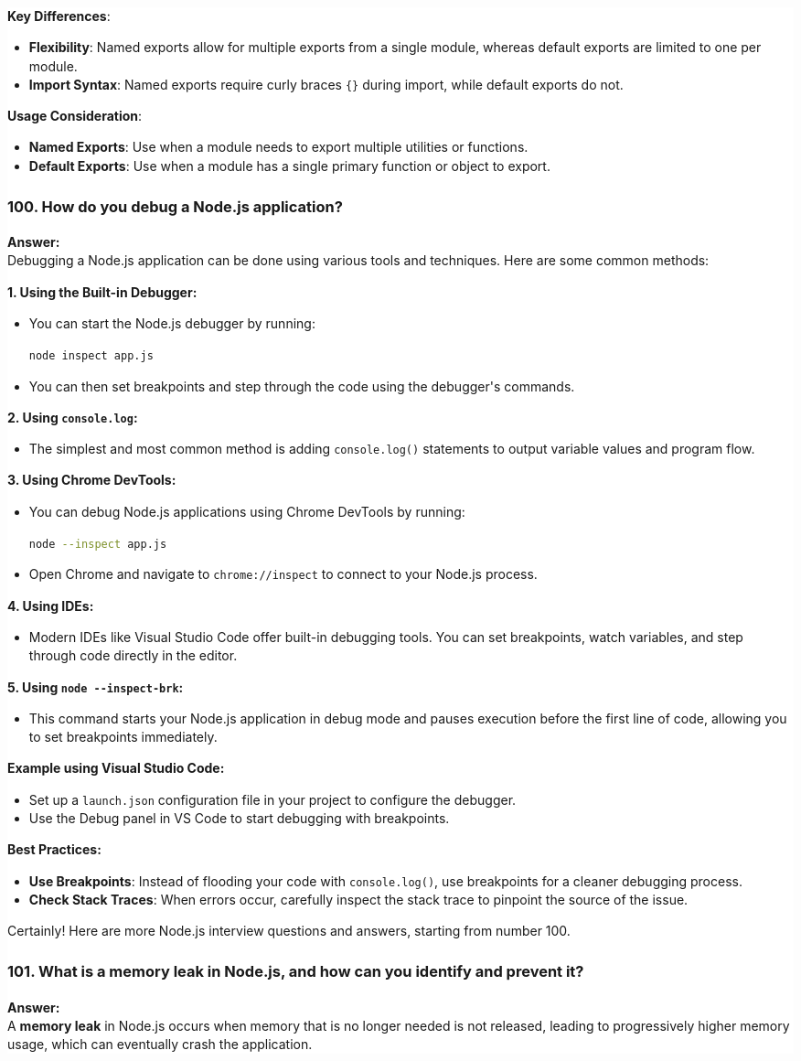    **Key Differences**:
   - **Flexibility**: Named exports allow for multiple exports from a single module, whereas default exports are limited to one per module.
   - **Import Syntax**: Named exports require curly braces `{}` during import, while default exports do not.

   **Usage Consideration**:
   - **Named Exports**: Use when a module needs to export multiple utilities or functions.
   - **Default Exports**: Use when a module has a single primary function or object to export.

### 100. **How do you debug a Node.js application?**
   **Answer:**  
   Debugging a Node.js application can be done using various tools and techniques. Here are some common methods:

   **1. Using the Built-in Debugger:**
   - You can start the Node.js debugger by running:
     ```bash
     node inspect app.js
     ```
   - You can then set breakpoints and step through the code using the debugger's commands.

   **2. Using `console.log`:**
   - The simplest and most common method is adding `console.log()` statements to output variable values and program flow.

   **3. Using Chrome DevTools:**
   - You can debug Node.js applications using Chrome DevTools by running:
     ```bash
     node --inspect app.js
     ```
   - Open Chrome and navigate to `chrome://inspect` to connect to your Node.js process.

   **4. Using IDEs:**
   - Modern IDEs like Visual Studio Code offer built-in debugging tools. You can set breakpoints, watch variables, and step through code directly in the editor.

   **5. Using `node --inspect-brk`:**
   - This command starts your Node.js application in debug mode and pauses execution before the first line of code, allowing you to set breakpoints immediately.

   **Example using Visual Studio Code:**
   - Set up a `launch.json` configuration file in your project to configure the debugger.
   - Use the Debug panel in VS Code to start debugging with breakpoints.

   **Best Practices:**
   - **Use Breakpoints**: Instead of flooding your code with `console.log()`, use breakpoints for a cleaner debugging process.
   - **Check Stack Traces**: When errors occur, carefully inspect the stack trace to pinpoint the source of the issue.

Certainly! Here are more Node.js interview questions and answers, starting from number 100.

### 101. **What is a memory leak in Node.js, and how can you identify and prevent it?**
   **Answer:**  
   A **memory leak** in Node.js occurs when memory that is no longer needed is not released, leading to progressively higher memory usage, which can eventually crash the application.
